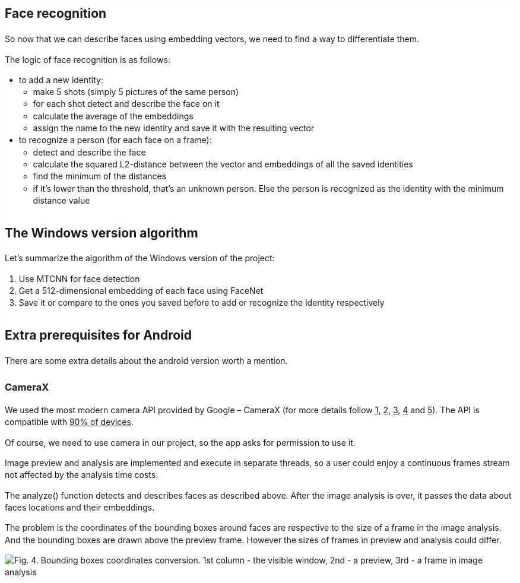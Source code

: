 ## Face recognition

So now that we can describe faces using embedding vectors, we need to find a way to differentiate them.

The logic of face recognition is as follows:

- to add a new identity:
  - make 5 shots (simply 5 pictures of the same person)
  - for each shot detect and describe the face on it
  - calculate the average of the embeddings
  - assign the name to the new identity and save it with the resulting vector
- to recognize a person (for each face on a frame):
  - detect and describe the face
  - calculate the squared L2-distance between the vector and embeddings of all the saved identities
  - find the minimum of the distances
  - if it’s lower than the threshold, that’s an unknown person. Else the person is recognized as the identity with the minimum distance value

## The Windows version algorithm

Let’s summarize the algorithm of the Windows version of the project:

1. Use MTCNN for face detection
2. Get a 512-dimensional embedding of each face using FaceNet
3. Save it or compare to the ones you saved before to add or recognize the identity respectively

## Extra prerequisites for Android

There are some extra details about the android version worth a mention.

### CameraX

We used the most modern camera API provided by Google – CameraX (for more details follow [1](https://developer.android.com/training/camerax/architecture
), [2](https://www.youtube.com/watch?v=kuv8uK-5CLY), [3](https://gabrieltanner.org/blog/android-camerax), [4](https://codelabs.developers.google.com/codelabs/camerax-getting-started/#0) and [5](https://magdamiu.com/2020/09/16/smile-its-camerax-analysis-and-extensions/#:~:text=CameraX%20produces%20images%20in%20YUV_420_888,pixel%20%3D%20Y%20(grayscale%20image))). The API is compatible with [90% of devices](https://www.youtube.com/watch?v=kuv8uK-5CLY).

Of course, we need to use camera in our project, so the app asks for permission to use it.

Image preview and analysis are implemented and execute in separate threads, so a user could enjoy a continuous frames stream not affected by the analysis time costs.

The analyze() function detects and describes faces as described above. After the image analysis is over, it passes the data about faces locations and their embeddings.

The problem is the coordinates of the bounding boxes around faces are respective to the size of a frame in the image analysis. And the bounding boxes are drawn above the preview frame. However the sizes of frames in preview and analysis could differ.

![Fig. 4. Bounding boxes coordinates conversion. 1st column - the visible window, 2nd - a preview, 3rd - a frame in image analysis](https://github.com/MBichurin/face-recognition/raw/master/bboxes_coords_conversion.png?raw=true "Fig. 4. Bounding boxes coordinates conversion. 1st column - the visible window, 2nd - a preview, 3rd - a frame in image analysis")
